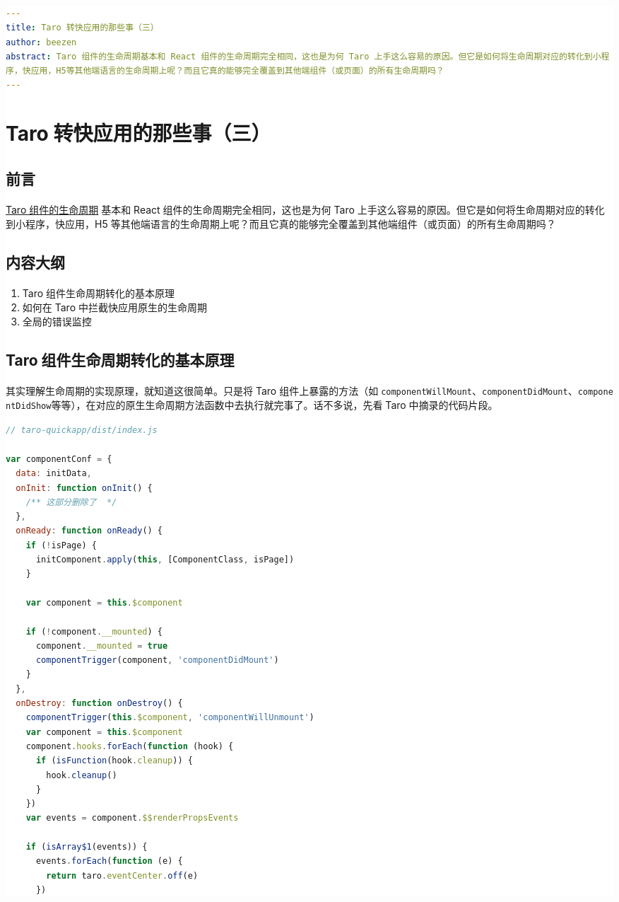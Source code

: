 ```yaml
---
title: Taro 转快应用的那些事（三）
author: beezen
abstract: Taro 组件的生命周期基本和 React 组件的生命周期完全相同，这也是为何 Taro 上手这么容易的原因。但它是如何将生命周期对应的转化到小程序，快应用，H5等其他端语言的生命周期上呢？而且它真的能够完全覆盖到其他端组件（或页面）的所有生命周期吗？
---
```


# Taro 转快应用的那些事（三）

## 前言

[Taro 组件的生命周期](http://taro-docs.jd.com/taro/docs/apis/about/tarocomponent/#%E7%BB%84%E4%BB%B6%E7%94%9F%E5%91%BD%E5%91%A8%E6%9C%9F) 基本和 React 组件的生命周期完全相同，这也是为何 Taro 上手这么容易的原因。但它是如何将生命周期对应的转化到小程序，快应用，H5 等其他端语言的生命周期上呢？而且它真的能够完全覆盖到其他端组件（或页面）的所有生命周期吗？

## 内容大纲

1. Taro 组件生命周期转化的基本原理
2. 如何在 Taro 中拦截快应用原生的生命周期
3. 全局的错误监控

## Taro 组件生命周期转化的基本原理

其实理解生命周期的实现原理，就知道这很简单。只是将 Taro 组件上暴露的方法（如 `componentWillMount`、`componentDidMount`、`componentDidShow`等等），在对应的原生生命周期方法函数中去执行就完事了。话不多说，先看 Taro 中摘录的代码片段。

```javascript
// taro-quickapp/dist/index.js

var componentConf = {
  data: initData,
  onInit: function onInit() {
    /** 这部分删除了  */
  },
  onReady: function onReady() {
    if (!isPage) {
      initComponent.apply(this, [ComponentClass, isPage])
    }

    var component = this.$component

    if (!component.__mounted) {
      component.__mounted = true
      componentTrigger(component, 'componentDidMount')
    }
  },
  onDestroy: function onDestroy() {
    componentTrigger(this.$component, 'componentWillUnmount')
    var component = this.$component
    component.hooks.forEach(function (hook) {
      if (isFunction(hook.cleanup)) {
        hook.cleanup()
      }
    })
    var events = component.$$renderPropsEvents

    if (isArray$1(events)) {
      events.forEach(function (e) {
        return taro.eventCenter.off(e)
      })
```